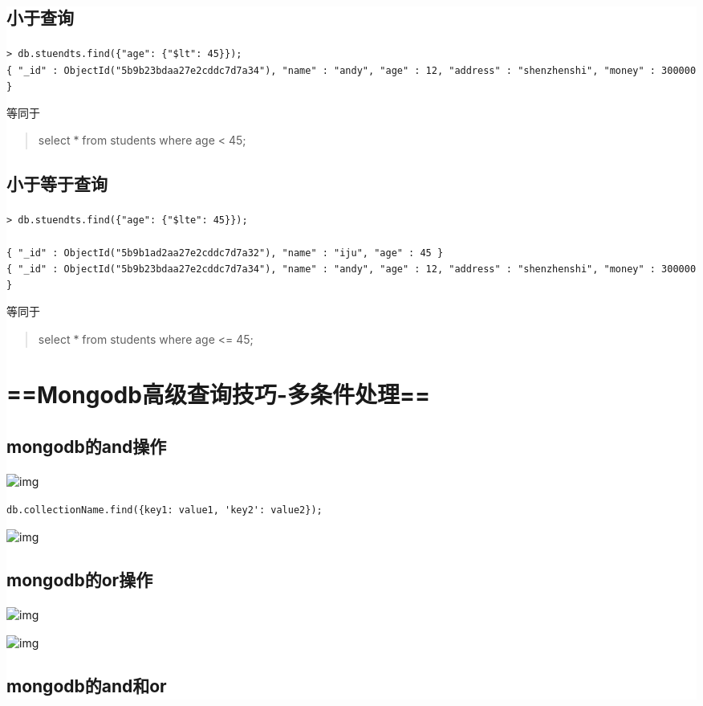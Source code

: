 

## 小于查询

```
> db.stuendts.find({"age": {"$lt": 45}});
{ "_id" : ObjectId("5b9b23bdaa27e2cddc7d7a34"), "name" : "andy", "age" : 12, "address" : "shenzhenshi", "money" : 300000 }
```

等同于

> select * from students where age < 45;



## 小于等于查询

```
> db.stuendts.find({"age": {"$lte": 45}});

{ "_id" : ObjectId("5b9b1ad2aa27e2cddc7d7a32"), "name" : "iju", "age" : 45 }
{ "_id" : ObjectId("5b9b23bdaa27e2cddc7d7a34"), "name" : "andy", "age" : 12, "address" : "shenzhenshi", "money" : 300000 }
```

等同于

> select * from students where age <= 45;



# ==Mongodb高级查询技巧-多条件处理==

## mongodb的and操作

![img](wps812B.tmp.jpg) 

`db.collectionName.find({key1: value1, 'key2': value2});`

![img](wps813B.tmp.jpg) 



## mongodb的or操作

![img](wps813C.tmp.jpg) 

 

![img](wps813D.tmp.jpg) 

 

## mongodb的and和or
